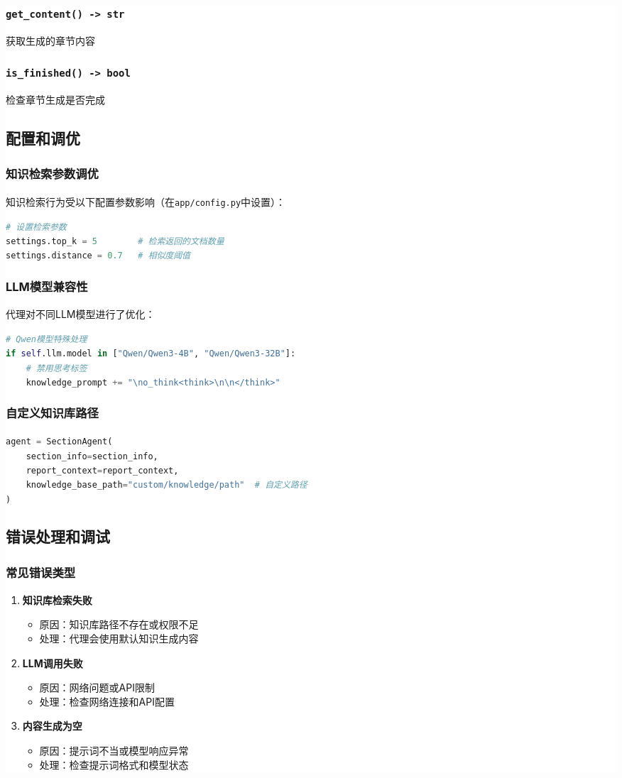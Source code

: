 ### `get_content() -> str`
获取生成的章节内容

### `is_finished() -> bool`
检查章节生成是否完成

## 配置和调优

### 知识检索参数调优
知识检索行为受以下配置参数影响（在`app/config.py`中设置）：

```python
# 设置检索参数
settings.top_k = 5        # 检索返回的文档数量
settings.distance = 0.7   # 相似度阈值
```

### LLM模型兼容性
代理对不同LLM模型进行了优化：

```python
# Qwen模型特殊处理
if self.llm.model in ["Qwen/Qwen3-4B", "Qwen/Qwen3-32B"]:
    # 禁用思考标签
    knowledge_prompt += "\no_think<think>\n\n</think>"
```

### 自定义知识库路径
```python
agent = SectionAgent(
    section_info=section_info,
    report_context=report_context,
    knowledge_base_path="custom/knowledge/path"  # 自定义路径
)
```

## 错误处理和调试

### 常见错误类型

1. **知识库检索失败**
   - 原因：知识库路径不存在或权限不足
   - 处理：代理会使用默认知识生成内容

2. **LLM调用失败**
   - 原因：网络问题或API限制
   - 处理：检查网络连接和API配置

3. **内容生成为空**
   - 原因：提示词不当或模型响应异常
   - 处理：检查提示词格式和模型状态
